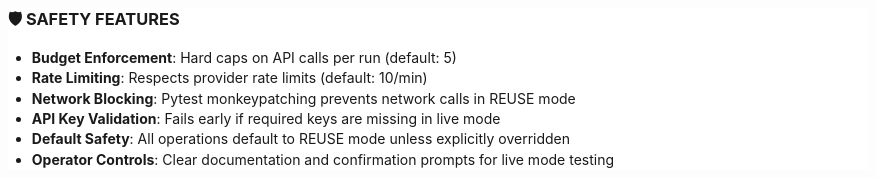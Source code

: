 ### 🛡️ SAFETY FEATURES
- **Budget Enforcement**: Hard caps on API calls per run (default: 5)
- **Rate Limiting**: Respects provider rate limits (default: 10/min) 
- **Network Blocking**: Pytest monkeypatching prevents network calls in REUSE mode
- **API Key Validation**: Fails early if required keys are missing in live mode
- **Default Safety**: All operations default to REUSE mode unless explicitly overridden
- **Operator Controls**: Clear documentation and confirmation prompts for live mode testing
